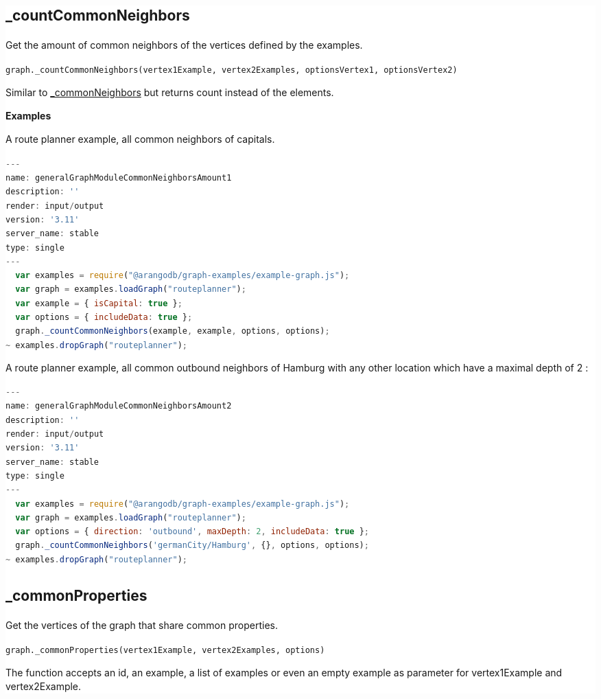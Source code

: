 ## _countCommonNeighbors

Get the amount of common neighbors of the vertices defined by the examples.

`graph._countCommonNeighbors(vertex1Example, vertex2Examples, optionsVertex1, optionsVertex2)`

Similar to [_commonNeighbors](#_commonneighbors) but returns count instead of the elements.

**Examples**

A route planner example, all common neighbors of capitals.

```js
---
name: generalGraphModuleCommonNeighborsAmount1
description: ''
render: input/output
version: '3.11'
server_name: stable
type: single
---
  var examples = require("@arangodb/graph-examples/example-graph.js");
  var graph = examples.loadGraph("routeplanner");
  var example = { isCapital: true };
  var options = { includeData: true };
  graph._countCommonNeighbors(example, example, options, options);
~ examples.dropGraph("routeplanner");
```

A route planner example, all common outbound neighbors of Hamburg with any other location
which have a maximal depth of 2 :

```js
---
name: generalGraphModuleCommonNeighborsAmount2
description: ''
render: input/output
version: '3.11'
server_name: stable
type: single
---
  var examples = require("@arangodb/graph-examples/example-graph.js");
  var graph = examples.loadGraph("routeplanner");
  var options = { direction: 'outbound', maxDepth: 2, includeData: true };
  graph._countCommonNeighbors('germanCity/Hamburg', {}, options, options);
~ examples.dropGraph("routeplanner");
```

## _commonProperties

Get the vertices of the graph that share common properties.

`graph._commonProperties(vertex1Example, vertex2Examples, options)`

The function accepts an id, an example, a list of examples or even an empty
example as parameter for vertex1Example and vertex2Example.
